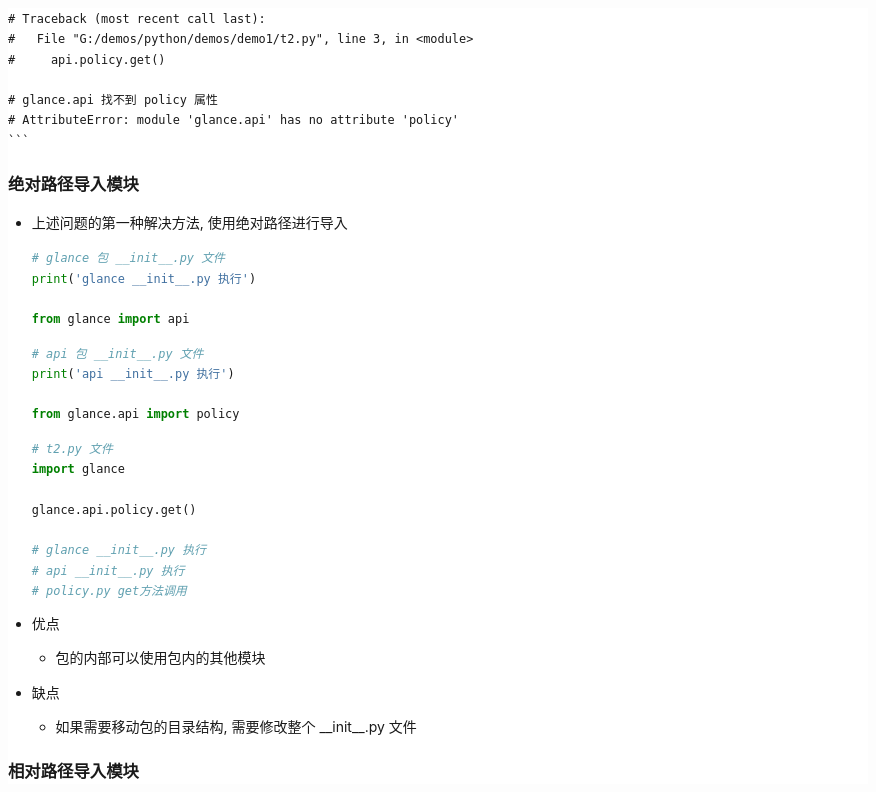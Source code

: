     # Traceback (most recent call last):
    #   File "G:/demos/python/demos/demo1/t2.py", line 3, in <module>
    #     api.policy.get()
    
    # glance.api 找不到 policy 属性
    # AttributeError: module 'glance.api' has no attribute 'policy'
    ```

### 绝对路径导入模块

- 上述问题的第一种解决方法, 使用绝对路径进行导入

  ```python
  # glance 包 __init__.py 文件
  print('glance __init__.py 执行')
  
  from glance import api
  ```

  ```python
  # api 包 __init__.py 文件
  print('api __init__.py 执行')
  
  from glance.api import policy
  ```

  ```python
  # t2.py 文件
  import glance
  
  glance.api.policy.get()
  
  # glance __init__.py 执行
  # api __init__.py 执行
  # policy.py get方法调用
  ```

- 优点

  - 包的内部可以使用包内的其他模块

- 缺点

  - 如果需要移动包的目录结构, 需要修改整个 \_\_init\_\_.py 文件

### 相对路径导入模块
